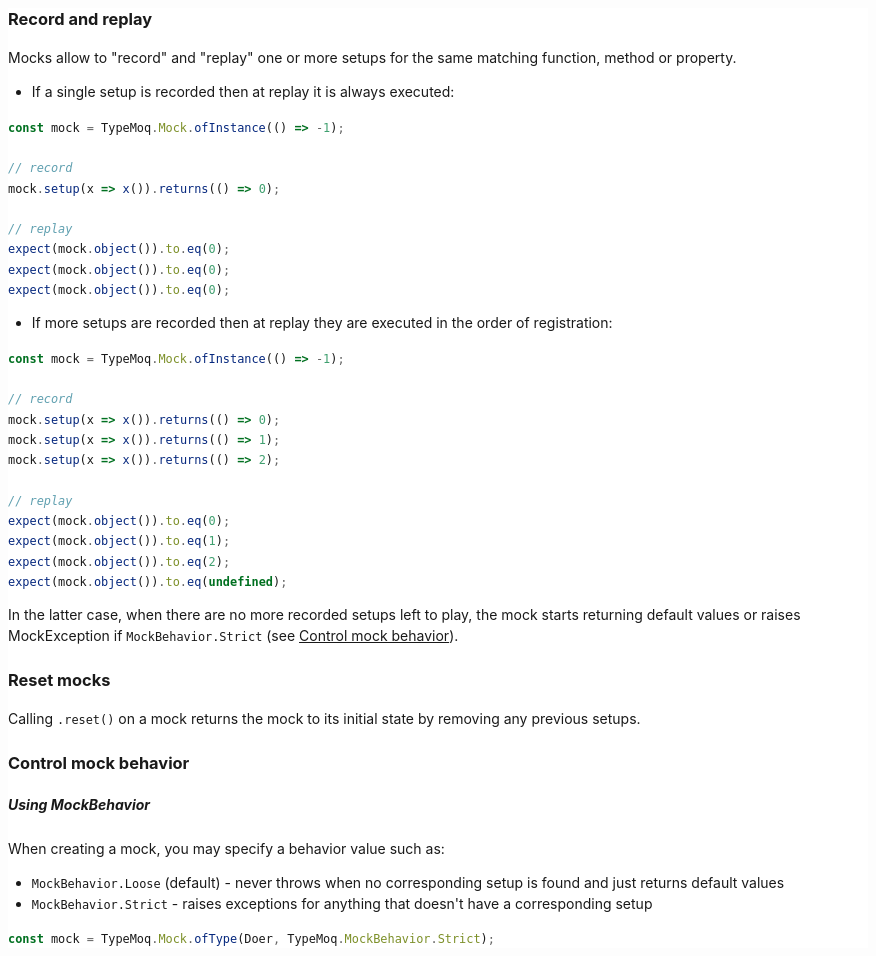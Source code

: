 
### Record and replay

Mocks allow to "record" and "replay" one or more setups for the same matching function, method or property.

* If a single setup is recorded then at replay it is always executed:
```typescript
const mock = TypeMoq.Mock.ofInstance(() => -1);

// record
mock.setup(x => x()).returns(() => 0);

// replay
expect(mock.object()).to.eq(0);
expect(mock.object()).to.eq(0);
expect(mock.object()).to.eq(0);
```

* If more setups are recorded then at replay they are executed in the order of registration:
```typescript
const mock = TypeMoq.Mock.ofInstance(() => -1);

// record
mock.setup(x => x()).returns(() => 0);
mock.setup(x => x()).returns(() => 1);
mock.setup(x => x()).returns(() => 2);

// replay
expect(mock.object()).to.eq(0);
expect(mock.object()).to.eq(1);
expect(mock.object()).to.eq(2);
expect(mock.object()).to.eq(undefined);
```

In the latter case, when there are no more recorded setups left to play, the mock starts returning default values or raises MockException if `MockBehavior.Strict` (see [Control mock behavior](#control-mock-behavior)).


### Reset mocks

Calling `.reset()` on a mock returns the mock to its initial state by removing any previous setups.


### Control mock behavior

##### Using MockBehavior

When creating a mock, you may specify a behavior value such as:

* `MockBehavior.Loose` (default) - never throws when no corresponding setup is found and just returns default values
* `MockBehavior.Strict` - raises exceptions for anything that doesn't have a corresponding setup

```typescript
const mock = TypeMoq.Mock.ofType(Doer, TypeMoq.MockBehavior.Strict);
```
